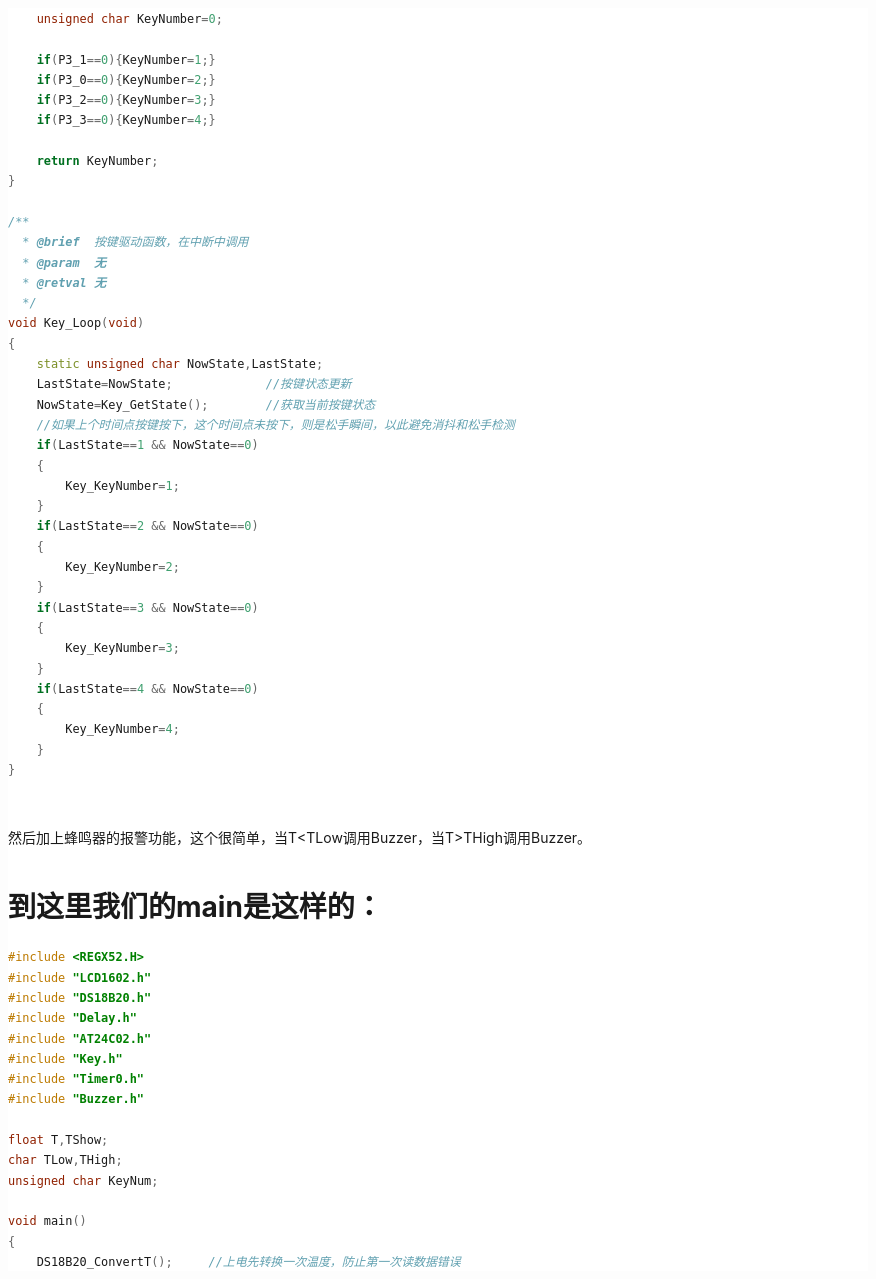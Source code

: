 ```cpp
	unsigned char KeyNumber=0;
	
	if(P3_1==0){KeyNumber=1;}
	if(P3_0==0){KeyNumber=2;}
	if(P3_2==0){KeyNumber=3;}
	if(P3_3==0){KeyNumber=4;}
	
	return KeyNumber;
}

/**
  * @brief  按键驱动函数，在中断中调用
  * @param  无
  * @retval 无
  */
void Key_Loop(void)
{
	static unsigned char NowState,LastState;
	LastState=NowState;				//按键状态更新
	NowState=Key_GetState();		//获取当前按键状态
	//如果上个时间点按键按下，这个时间点未按下，则是松手瞬间，以此避免消抖和松手检测
	if(LastState==1 && NowState==0)
	{
		Key_KeyNumber=1;
	}
	if(LastState==2 && NowState==0)
	{
		Key_KeyNumber=2;
	}
	if(LastState==3 && NowState==0)
	{
		Key_KeyNumber=3;
	}
	if(LastState==4 && NowState==0)
	{
		Key_KeyNumber=4;
	}
}
```

![点击并拖拽以移动](data:image/gif;base64,R0lGODlhAQABAPABAP///wAAACH5BAEKAAAALAAAAAABAAEAAAICRAEAOw==)

 然后加上蜂鸣器的报警功能，这个很简单，当T<TLow调用Buzzer，当T>THigh调用Buzzer。

# 到这里我们的main是这样的：

```cpp
#include <REGX52.H>
#include "LCD1602.h"
#include "DS18B20.h"
#include "Delay.h"
#include "AT24C02.h"
#include "Key.h"
#include "Timer0.h"
#include "Buzzer.h"

float T,TShow;
char TLow,THigh;
unsigned char KeyNum;

void main()
{
	DS18B20_ConvertT();		//上电先转换一次温度，防止第一次读数据错误
```